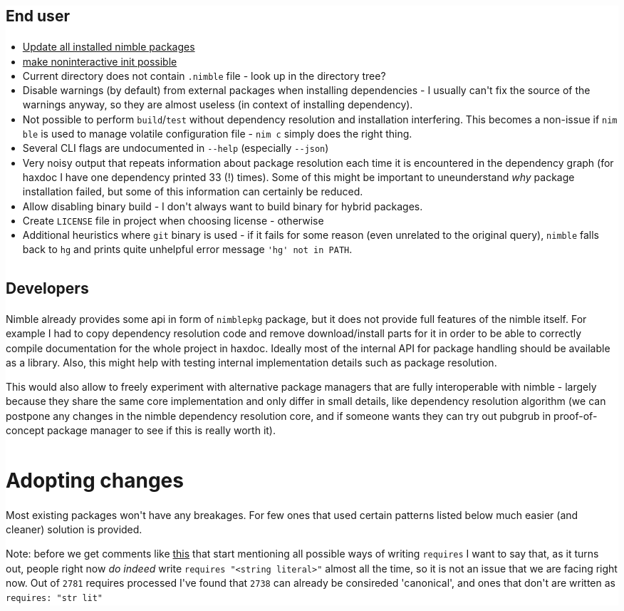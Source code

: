 ## End user

- [Update all installed nimble packages](https://forum.nim-lang.org/t/4648)
- [make noninteractive init possible](https://github.com/nim-lang/nimble/issues/806) 
- Current directory does not contain `.nimble` file - look up in the directory tree?
- Disable warnings (by default) from external packages when installing dependencies - I usually can't fix the source of the warnings anyway, so they are almost useless (in context of installing dependency).
- Not possible to perform `build`/`test` without dependency resolution and installation interfering. This becomes a non-issue if `nimble` is used to manage volatile configuration file - `nim c` simply does the right thing.
- Several CLI flags are undocumented in `--help` (especially `--json`)
- Very noisy output that repeats information about package resolution each time it is encountered in the dependency graph (for haxdoc I have one dependency printed 33 (!) times). Some of this might be important to uneunderstand *why* package installation failed, but some of this information can certainly be reduced.
- Allow disabling binary build - I don't always want to build binary for hybrid packages.
- Create `LICENSE` file in project when choosing license - otherwise 
- Additional heuristics where `git` binary is used - if it fails for some reason (even unrelated to the original query), `nimble` falls back to `hg` and prints quite unhelpful error message `'hg' not in PATH`.
    <!-- - Shows warnigns about structure of dependencies by default. Did I ask for this? No. Can I fix broken structure? Most likely no, and certainly not now.
    - Due to dependencies being resolved and *installed* in one recursive step it is not possible to first resolve all dependencies (possibly with cached elements) and then download everything. Package can appear multiple times in the output if it is required by more than one package, but each additional encounter will have useless 'requirement already satisfied' message.
  - Support all package dependencies at once -->

## Developers

Nimble already provides some api in form of `nimblepkg` package, but it does not provide full features of the nimble itself. For example I had to copy dependency resolution code and remove download/install parts for it in order to be able to correctly compile documentation for the whole project in haxdoc. Ideally most of the internal API for package handling should be available as a library. Also, this might help with testing internal implementation details such as package resolution. 

This would also allow to freely experiment with alternative package managers that are fully interoperable with nimble - largely because they share the same core implementation and only differ in small details, like dependency resolution algorithm (we can postpone any changes in the nimble dependency resolution core, and if someone wants they can try out pubgrub in proof-of-concept package manager to see if this is really worth it). 



# Adopting changes

Most existing packages won't have any breakages. For few ones that used certain patterns listed below much easier (and cleaner) solution is provided.

Note: before we get comments like [this](https://github.com/nim-lang/nimble/issues/612#issuecomment-661299817) that start mentioning all possible ways of writing `requires` I want to say that, as it turns out, people right now *do indeed* write `requires "<string literal>"` almost all the time, so it is not an issue that we are facing right now. Out of `2781` requires processed I've found that `2738` can already be consireded 'canonical', and ones that don't are written as `requires: "str lit"`
